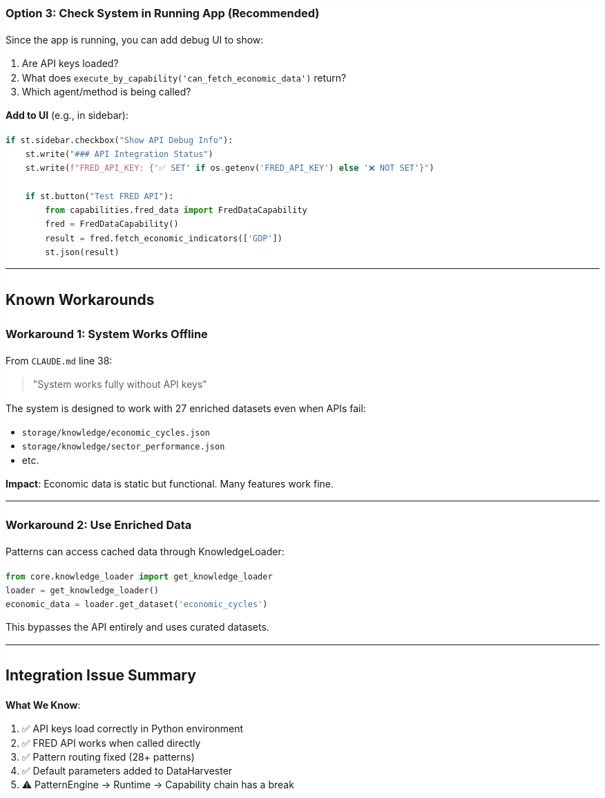 
### Option 3: Check System in Running App (Recommended)
Since the app is running, you can add debug UI to show:
1. Are API keys loaded?
2. What does `execute_by_capability('can_fetch_economic_data')` return?
3. Which agent/method is being called?

**Add to UI** (e.g., in sidebar):
```python
if st.sidebar.checkbox("Show API Debug Info"):
    st.write("### API Integration Status")
    st.write(f"FRED_API_KEY: {'✅ SET' if os.getenv('FRED_API_KEY') else '❌ NOT SET'}")

    if st.button("Test FRED API"):
        from capabilities.fred_data import FredDataCapability
        fred = FredDataCapability()
        result = fred.fetch_economic_indicators(['GDP'])
        st.json(result)
```

---

## Known Workarounds

### Workaround 1: System Works Offline
From `CLAUDE.md` line 38:
> "System works fully without API keys"

The system is designed to work with 27 enriched datasets even when APIs fail:
- `storage/knowledge/economic_cycles.json`
- `storage/knowledge/sector_performance.json`
- etc.

**Impact**: Economic data is static but functional. Many features work fine.

---

### Workaround 2: Use Enriched Data
Patterns can access cached data through KnowledgeLoader:
```python
from core.knowledge_loader import get_knowledge_loader
loader = get_knowledge_loader()
economic_data = loader.get_dataset('economic_cycles')
```

This bypasses the API entirely and uses curated datasets.

---

## Integration Issue Summary

**What We Know**:
1. ✅ API keys load correctly in Python environment
2. ✅ FRED API works when called directly
3. ✅ Pattern routing fixed (28+ patterns)
4. ✅ Default parameters added to DataHarvester
5. ⚠️ PatternEngine → Runtime → Capability chain has a break
